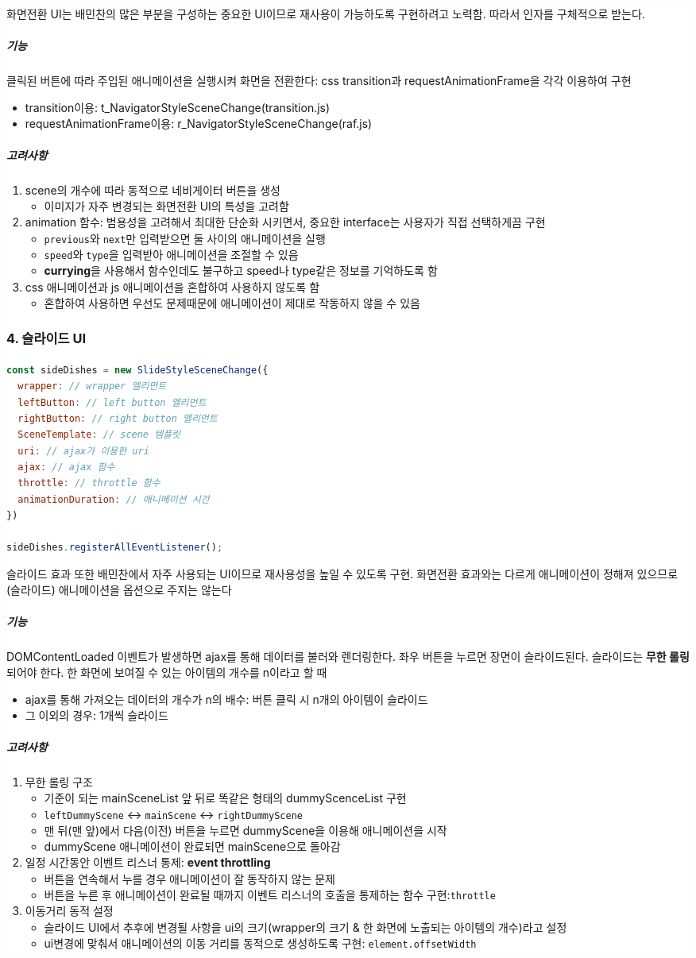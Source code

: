 화면전환 UI는 배민찬의 많은 부분을 구성하는 중요한 UI이므로 재사용이 가능하도록 구현하려고 노력함. 따라서 인자를 구체적으로 받는다.

##### 기능

클릭된 버튼에 따라 주입된 애니메이션을 실행시켜 화면을 전환한다: css transition과 requestAnimationFrame을 각각 이용하여 구현

* transition이용: t_NavigatorStyleSceneChange(transition.js)
* requestAnimationFrame이용: r_NavigatorStyleSceneChange(raf.js)

##### 고려사항

1. scene의 개수에 따라 동적으로 네비게이터 버튼을 생성
   * 이미지가 자주 변경되는 화면전환 UI의 특성을 고려함
2. animation 함수: 범용성을 고려해서 최대한 단순화 시키면서, 중요한 interface는 사용자가 직접 선택하게끔 구현
   * `previous`와 `next`만 입력받으면 둘 사이의 애니메이션을 실행
   * `speed`와 `type`을 입력받아 애니메이션을 조절할 수 있음
   * **currying**을 사용해서 함수인데도 불구하고 speed나 type같은 정보를 기억하도록 함
3. css 애니메이션과 js 애니메이션을 혼합하여 사용하지 않도록 함
   * 혼합하여 사용하면 우선도 문제때문에 애니메이션이 제대로 작동하지 않을 수 있음


### 4. 슬라이드 UI

```javascript
const sideDishes = new SlideStyleSceneChange({
  wrapper: // wrapper 엘리먼트
  leftButton: // left button 엘리먼트
  rightButton: // right button 엘리먼트
  SceneTemplate: // scene 템플릿
  uri: // ajax가 이용한 uri
  ajax: // ajax 함수
  throttle: // throttle 함수
  animationDuration: // 애니메이션 시간
})

sideDishes.registerAllEventListener();
```

슬라이드 효과 또한 배민찬에서 자주 사용되는 UI이므로 재사용성을 높일 수 있도록 구현. 화면전환 효과와는 다르게 애니메이션이 정해져 있으므로(슬라이드) 애니메이션을 옵션으로 주지는 않는다

##### 기능

DOMContentLoaded 이벤트가 발생하면 ajax를 통해 데이터를 불러와 렌더링한다. 좌우 버튼을 누르면 장면이 슬라이드된다. 슬라이드는 **무한 롤링**되어야 한다. 한 화면에 보여질 수 있는 아이템의 개수를 n이라고 할 때

* ajax를 통해 가져오는 데이터의 개수가 n의 배수: 버튼 클릭 시 n개의 아이템이 슬라이드
* 그 이외의 경우: 1개씩 슬라이드

##### 고려사항

1. 무한 롤링 구조
   * 기준이 되는 mainSceneList 앞 뒤로 똑같은 형태의 dummyScenceList 구현
   * `leftDummyScene` <-> `mainScene` <-> `rightDummyScene`
   * 맨 뒤(맨 앞)에서 다음(이전) 버튼을 누르면 dummyScene을 이용해 애니메이션을 시작
   * dummyScene 애니메이션이 완료되면 mainScene으로 돌아감
2. 일정 시간동안 이벤트 리스너 통제: **event throttling**
   * 버튼을 연속해서 누를 경우 애니메이션이 잘 동작하지 않는 문제
   * 버튼을 누른 후 애니메이션이 완료될 때까지 이벤트 리스너의 호출을 통제하는 함수 구현:`throttle`
3. 이동거리 동적 설정
   * 슬라이드 UI에서 추후에 변경될 사항을 ui의 크기(wrapper의 크기 & 한 화면에 노출되는 아이템의 개수)라고 설정
   * ui변경에 맞춰서 애니메이션의 이동 거리를 동적으로 생성하도록 구현: `element.offsetWidth`
